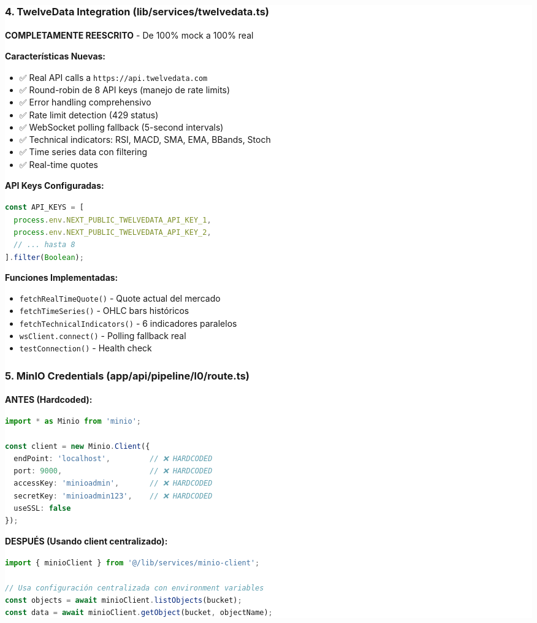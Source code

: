 ### 4. TwelveData Integration (lib/services/twelvedata.ts)

**COMPLETAMENTE REESCRITO** - De 100% mock a 100% real

**Características Nuevas:**
- ✅ Real API calls a `https://api.twelvedata.com`
- ✅ Round-robin de 8 API keys (manejo de rate limits)
- ✅ Error handling comprehensivo
- ✅ Rate limit detection (429 status)
- ✅ WebSocket polling fallback (5-second intervals)
- ✅ Technical indicators: RSI, MACD, SMA, EMA, BBands, Stoch
- ✅ Time series data con filtering
- ✅ Real-time quotes

**API Keys Configuradas:**
```typescript
const API_KEYS = [
  process.env.NEXT_PUBLIC_TWELVEDATA_API_KEY_1,
  process.env.NEXT_PUBLIC_TWELVEDATA_API_KEY_2,
  // ... hasta 8
].filter(Boolean);
```

**Funciones Implementadas:**
- `fetchRealTimeQuote()` - Quote actual del mercado
- `fetchTimeSeries()` - OHLC bars históricos
- `fetchTechnicalIndicators()` - 6 indicadores paralelos
- `wsClient.connect()` - Polling fallback real
- `testConnection()` - Health check

### 5. MinIO Credentials (app/api/pipeline/l0/route.ts)

**ANTES (Hardcoded):**
```typescript
import * as Minio from 'minio';

const client = new Minio.Client({
  endPoint: 'localhost',         // ❌ HARDCODED
  port: 9000,                    // ❌ HARDCODED
  accessKey: 'minioadmin',       // ❌ HARDCODED
  secretKey: 'minioadmin123',    // ❌ HARDCODED
  useSSL: false
});
```

**DESPUÉS (Usando client centralizado):**
```typescript
import { minioClient } from '@/lib/services/minio-client';

// Usa configuración centralizada con environment variables
const objects = await minioClient.listObjects(bucket);
const data = await minioClient.getObject(bucket, objectName);
```
